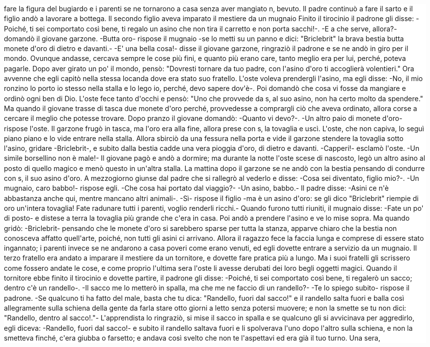 fare la figura del bugiardo e i parenti se ne tornarono a casa senza
aver mangiato n‚ bevuto. Il padre continuò a fare il sarto e il figlio
andò a lavorare a bottega. Il secondo figlio aveva imparato il mestiere
da un mugnaio Finito il tirocinio il padrone gli disse: -Poiché‚ ti sei
comportato così bene, ti regalo un asino che non tira il carretto e non
porta sacchi!-. -E a che serve, allora?- domandò il giovane garzone.
-Butta oro- rispose il mugnaio -se lo metti su un panno e dici:
"Briclebrit" la brava bestia butta monete d'oro di dietro e davanti.-
-E' una bella cosa!- disse il giovane garzone, ringraziò il padrone e
se ne andò in giro per il mondo. Ovunque andasse, cercava sempre le cose
più fini, e quanto più erano care, tanto meglio era per lui, perché‚
poteva pagarle. Dopo aver girato un po' il mondo, pensò: "Dovresti
tornare da tuo padre, con l'asino d'oro ti accoglierà volentieri."
Ora avvenne che egli capitò nella stessa locanda dove era stato suo
fratello. L'oste voleva prendergli l'asino, ma egli disse: -No, il mio
ronzino lo porto io stesso nella stalla e lo lego io, perché‚ devo
sapere dov'è-. Poi domandò che cosa vi fosse da mangiare e ordinò ogni
ben di Dio. L'oste fece tanto d'occhi e pensò: "Uno che provvede da
s‚ al suo asino, non ha certo molto da spendere." Ma quando il giovane
trasse di tasca due monete d'oro perché‚ provvedesse a comprargli ciò
che aveva ordinato, allora corse a cercare il meglio che potesse
trovare. Dopo pranzo il giovane domandò: -Quanto vi devo?-. -Un altro
paio di monete d'oro- rispose l'oste. Il garzone frugò in tasca, ma
l'oro era alla fine, allora prese con s‚ la tovaglia e uscì. L'oste,
che non capiva, lo seguì piano piano e lo vide entrare nella stalla.
Allora sbirciò da una fessura nella porta e vide il garzone stendere la
tovaglia sotto l'asino, gridare -Briclebrit-, e subito dalla bestia
cadde una vera pioggia d'oro, di dietro e davanti. -Capperi!- esclamò
l'oste. -Un simile borsellino non è male!- Il giovane pagò e andò a
dormire; ma durante la notte l'oste scese di nascosto, legò un altro
asino al posto di quello magico e menò questo in un'altra stalla. La
mattina dopo il garzone se ne andò con la bestia pensando di condurre
con s‚ il suo asino d'oro. A mezzogiorno giunse dal padre che si
rallegrò al vederlo e disse: -Cosa sei diventato, figlio mio?-. -Un
mugnaio, caro babbo!- rispose egli. -Che cosa hai portato dal viaggio?-
-Un asino, babbo.- Il padre disse: -Asini ce n'è abbastanza anche qui,
mentre mancano altri animali-. -Sì- rispose il figlio -ma è un asino
d'oro: se gli dico "Briclebrit" riempie di oro un'intera tovaglia!
Fate radunare tutti i parenti, voglio renderli ricchi.- Quando furono
tutti riuniti, il mugnaio disse: -Fate un po' di posto- e distese a
terra la tovaglia più grande che c'era in casa. Poi andò a prendere
l'asino e ve lo mise sopra. Ma quando gridò: -Briclebrit- pensando che
le monete d'oro si sarebbero sparse per tutta la stanza, apparve chiaro
che la bestia non conosceva affatto quell'arte, poiché‚ non tutti gli
asini ci arrivano. Allora il ragazzo fece la faccia lunga e comprese di
essere stato ingannato; i parenti invece se ne andarono a casa poveri
come erano venuti, ed egli dovette entrare a servizio da un mugnaio. Il
terzo fratello era andato a imparare il mestiere da un tornitore, e
dovette fare pratica più a lungo. Ma i suoi fratelli gli scrissero come
fossero andate le cose, e come proprio l'ultima sera l'oste li avesse
derubati dei loro begli oggetti magici. Quando il tornitore ebbe finito
il tirocinio e dovette partire, il padrone gli disse: -Poiché‚ ti sei
comportato così bene, ti regalerò un sacco; dentro c'è un randello-.
-Il sacco me lo metterò in spalla, ma che me ne faccio di un randello?-
-Te lo spiego subito- rispose il padrone. -Se qualcuno ti ha fatto del
male, basta che tu dica: "Randello, fuori dal sacco!" e il randello
salta fuori e balla così allegramente sulla schiena della gente da farla
stare otto giorni a letto senza potersi muovere; e non la smette se tu
non dici: "Randello, dentro al sacco!."- L'apprendista lo ringraziò,
si mise il sacco in spalla e se qualcuno gli si avvicinava per
aggredirlo, egli diceva: -Randello, fuori dal sacco!- e subito il
randello saltava fuori e li spolverava l'uno dopo l'altro sulla
schiena, e non la smetteva finché‚ c'era giubba o farsetto; e andava
così svelto che non te l'aspettavi ed era già il tuo turno. Una sera,
